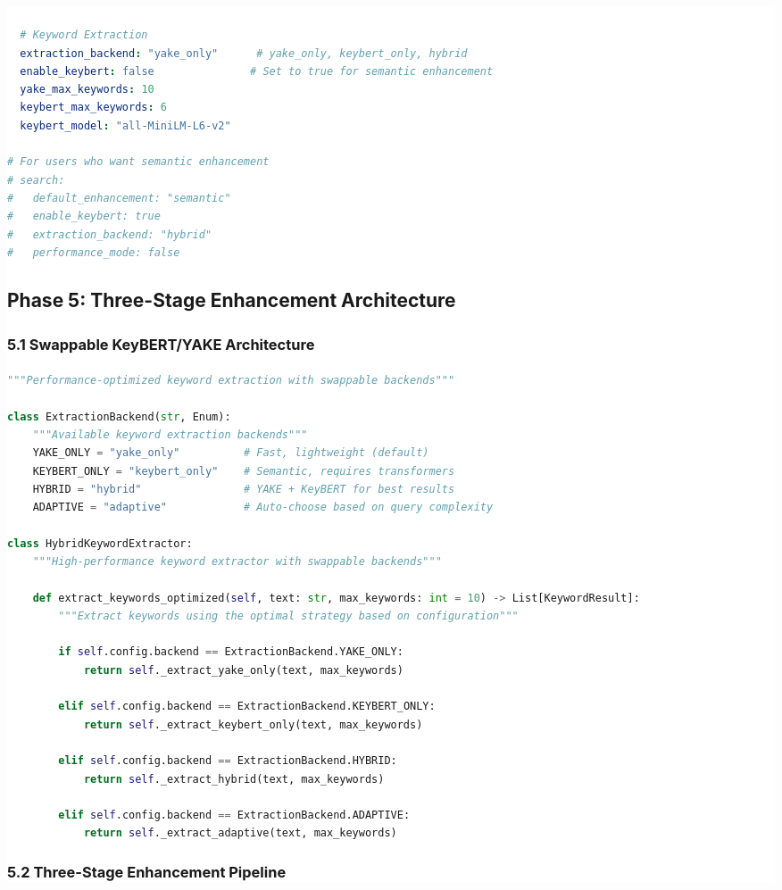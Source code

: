 ```yaml

  # Keyword Extraction
  extraction_backend: "yake_only"      # yake_only, keybert_only, hybrid
  enable_keybert: false               # Set to true for semantic enhancement
  yake_max_keywords: 10
  keybert_max_keywords: 6
  keybert_model: "all-MiniLM-L6-v2"

# For users who want semantic enhancement
# search:
#   default_enhancement: "semantic"
#   enable_keybert: true
#   extraction_backend: "hybrid"
#   performance_mode: false
```

## Phase 5: Three-Stage Enhancement Architecture

### 5.1 Swappable KeyBERT/YAKE Architecture

```python
"""Performance-optimized keyword extraction with swappable backends"""

class ExtractionBackend(str, Enum):
    """Available keyword extraction backends"""
    YAKE_ONLY = "yake_only"          # Fast, lightweight (default)
    KEYBERT_ONLY = "keybert_only"    # Semantic, requires transformers
    HYBRID = "hybrid"                # YAKE + KeyBERT for best results
    ADAPTIVE = "adaptive"            # Auto-choose based on query complexity

class HybridKeywordExtractor:
    """High-performance keyword extractor with swappable backends"""

    def extract_keywords_optimized(self, text: str, max_keywords: int = 10) -> List[KeywordResult]:
        """Extract keywords using the optimal strategy based on configuration"""

        if self.config.backend == ExtractionBackend.YAKE_ONLY:
            return self._extract_yake_only(text, max_keywords)

        elif self.config.backend == ExtractionBackend.KEYBERT_ONLY:
            return self._extract_keybert_only(text, max_keywords)

        elif self.config.backend == ExtractionBackend.HYBRID:
            return self._extract_hybrid(text, max_keywords)

        elif self.config.backend == ExtractionBackend.ADAPTIVE:
            return self._extract_adaptive(text, max_keywords)
```

### 5.2 Three-Stage Enhancement Pipeline
